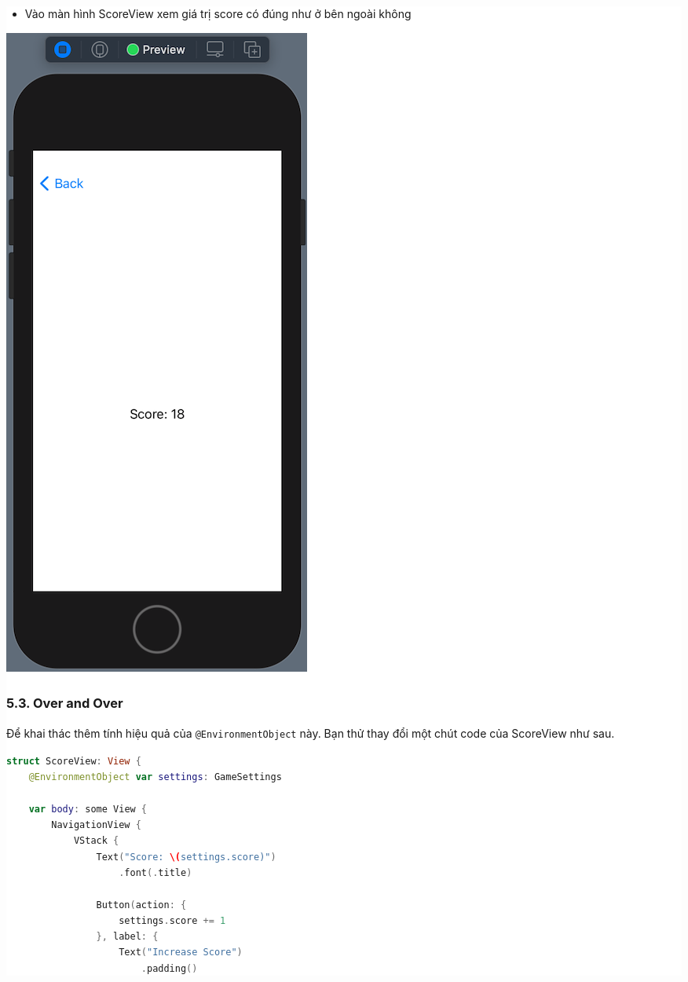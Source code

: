 * Vào màn hình ScoreView xem giá trị score có đúng như ở bên ngoài không

![img_050](../_img/050.png)

### 5.3. Over and Over

Để khai thác thêm tính hiệu quả của `@EnvironmentObject` này. Bạn thử thay đổi một chút code của ScoreView như sau.

```swift
struct ScoreView: View {
    @EnvironmentObject var settings: GameSettings
    
    var body: some View {
        NavigationView {
            VStack {
                Text("Score: \(settings.score)")
                    .font(.title)
                
                Button(action: {
                    settings.score += 1
                }, label: {
                    Text("Increase Score")
                        .padding()
```